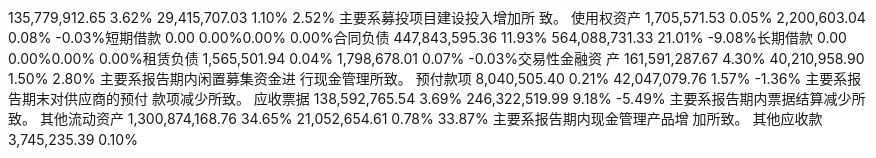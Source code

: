 135,779,912.65
3.62%
29,415,707.03
1.10%
2.52%
主要系募投项目建设投入增加所
致。
使用权资产
1,705,571.53
0.05%
2,200,603.04
0.08%
-0.03%短期借款
0.00
0.00%0.00%
0.00%合同负债
447,843,595.36
11.93%
564,088,731.33
21.01%
-9.08%长期借款
0.00
0.00%0.00%
0.00%租赁负债
1,565,501.94
0.04%
1,798,678.01
0.07%
-0.03%交易性金融资
产
161,591,287.67
4.30%
40,210,958.90
1.50%
2.80%
主要系报告期内闲置募集资金进
行现金管理所致。
预付款项
8,040,505.40
0.21%
42,047,079.76
1.57%
-1.36%
主要系报告期末对供应商的预付
款项减少所致。
应收票据
138,592,765.54
3.69%
246,322,519.99
9.18%
-5.49%
主要系报告期内票据结算减少所
致。
其他流动资产
1,300,874,168.76
34.65%
21,052,654.61
0.78%
33.87%
主要系报告期内现金管理产品增
加所致。
其他应收款
3,745,235.39
0.10%